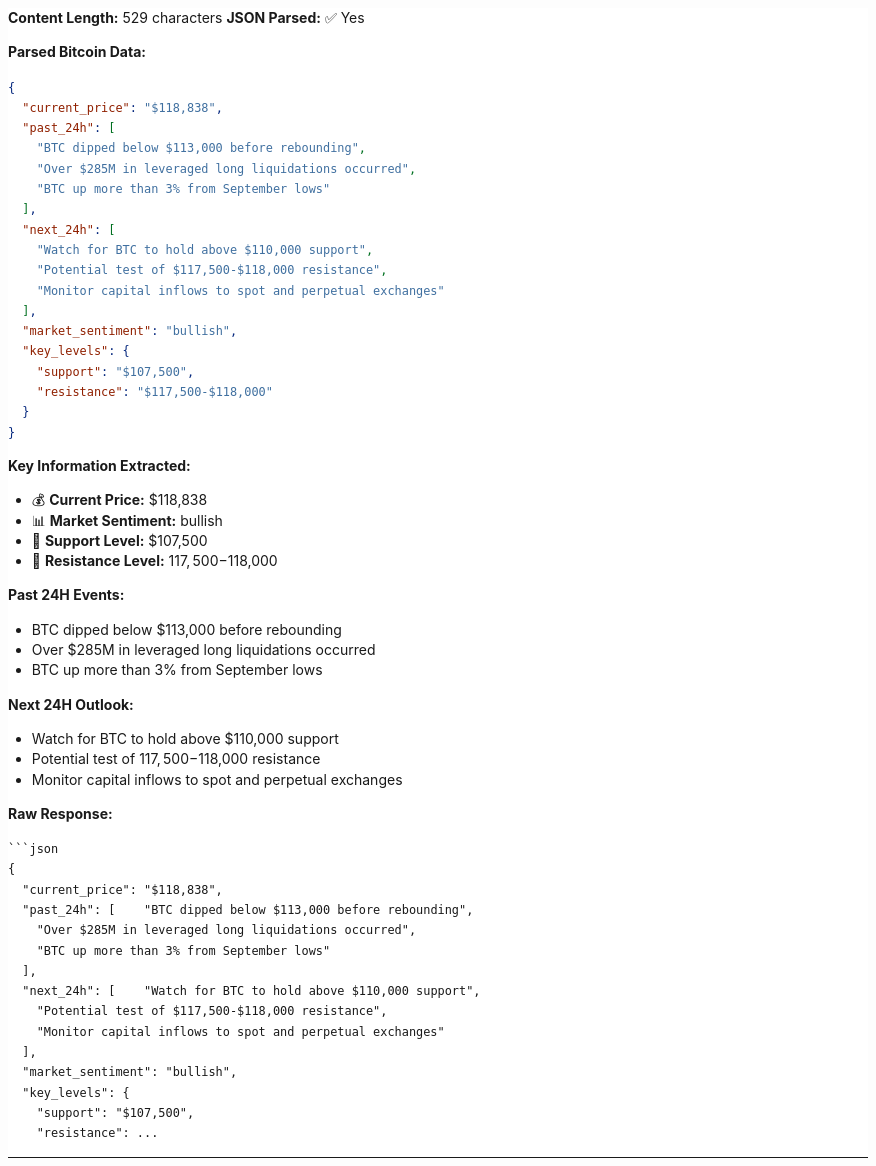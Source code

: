 **Content Length:** 529 characters
**JSON Parsed:** ✅ Yes

**Parsed Bitcoin Data:**
```json
{
  "current_price": "$118,838",
  "past_24h": [
    "BTC dipped below $113,000 before rebounding",
    "Over $285M in leveraged long liquidations occurred",
    "BTC up more than 3% from September lows"
  ],
  "next_24h": [
    "Watch for BTC to hold above $110,000 support",
    "Potential test of $117,500-$118,000 resistance",
    "Monitor capital inflows to spot and perpetual exchanges"
  ],
  "market_sentiment": "bullish",
  "key_levels": {
    "support": "$107,500",
    "resistance": "$117,500-$118,000"
  }
}
```

**Key Information Extracted:**
- 💰 **Current Price:** $118,838
- 📊 **Market Sentiment:** bullish
- 🎯 **Support Level:** $107,500
- 🎯 **Resistance Level:** $117,500-$118,000

**Past 24H Events:**
- BTC dipped below $113,000 before rebounding
- Over $285M in leveraged long liquidations occurred
- BTC up more than 3% from September lows

**Next 24H Outlook:**
- Watch for BTC to hold above $110,000 support
- Potential test of $117,500-$118,000 resistance
- Monitor capital inflows to spot and perpetual exchanges

**Raw Response:**
```
```json
{
  "current_price": "$118,838",
  "past_24h": [    "BTC dipped below $113,000 before rebounding",
    "Over $285M in leveraged long liquidations occurred",
    "BTC up more than 3% from September lows"
  ],
  "next_24h": [    "Watch for BTC to hold above $110,000 support",
    "Potential test of $117,500-$118,000 resistance",
    "Monitor capital inflows to spot and perpetual exchanges"
  ],
  "market_sentiment": "bullish",
  "key_levels": {
    "support": "$107,500",
    "resistance": ...
```

---